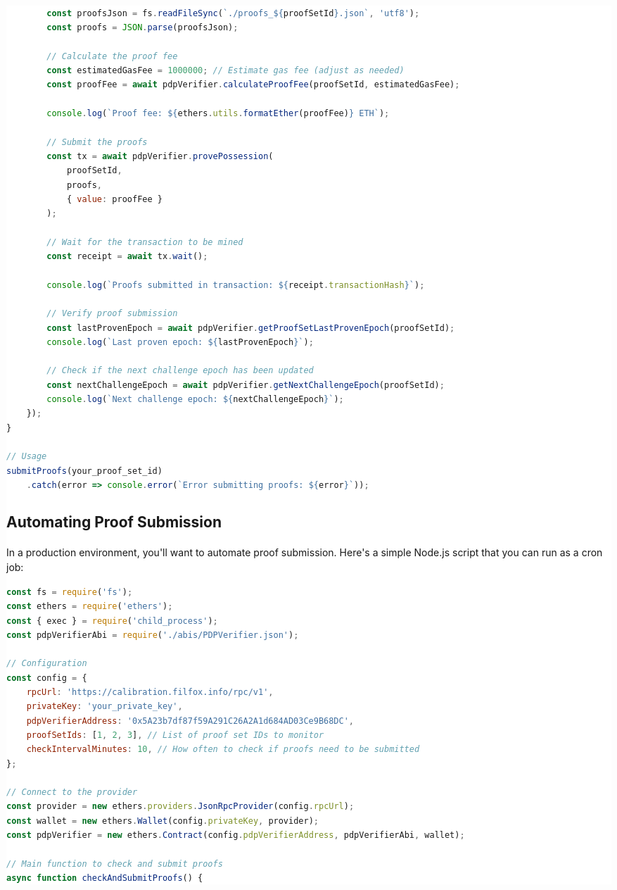 ```javascript
        const proofsJson = fs.readFileSync(`./proofs_${proofSetId}.json`, 'utf8');
        const proofs = JSON.parse(proofsJson);
        
        // Calculate the proof fee
        const estimatedGasFee = 1000000; // Estimate gas fee (adjust as needed)
        const proofFee = await pdpVerifier.calculateProofFee(proofSetId, estimatedGasFee);
        
        console.log(`Proof fee: ${ethers.utils.formatEther(proofFee)} ETH`);
        
        // Submit the proofs
        const tx = await pdpVerifier.provePossession(
            proofSetId,
            proofs,
            { value: proofFee }
        );
        
        // Wait for the transaction to be mined
        const receipt = await tx.wait();
        
        console.log(`Proofs submitted in transaction: ${receipt.transactionHash}`);
        
        // Verify proof submission
        const lastProvenEpoch = await pdpVerifier.getProofSetLastProvenEpoch(proofSetId);
        console.log(`Last proven epoch: ${lastProvenEpoch}`);
        
        // Check if the next challenge epoch has been updated
        const nextChallengeEpoch = await pdpVerifier.getNextChallengeEpoch(proofSetId);
        console.log(`Next challenge epoch: ${nextChallengeEpoch}`);
    });
}

// Usage
submitProofs(your_proof_set_id)
    .catch(error => console.error(`Error submitting proofs: ${error}`));
```

## Automating Proof Submission

In a production environment, you'll want to automate proof submission. Here's a simple Node.js script that you can run as a cron job:

```javascript
const fs = require('fs');
const ethers = require('ethers');
const { exec } = require('child_process');
const pdpVerifierAbi = require('./abis/PDPVerifier.json');

// Configuration
const config = {
    rpcUrl: 'https://calibration.filfox.info/rpc/v1',
    privateKey: 'your_private_key',
    pdpVerifierAddress: '0x5A23b7df87f59A291C26A2A1d684AD03Ce9B68DC',
    proofSetIds: [1, 2, 3], // List of proof set IDs to monitor
    checkIntervalMinutes: 10, // How often to check if proofs need to be submitted
};

// Connect to the provider
const provider = new ethers.providers.JsonRpcProvider(config.rpcUrl);
const wallet = new ethers.Wallet(config.privateKey, provider);
const pdpVerifier = new ethers.Contract(config.pdpVerifierAddress, pdpVerifierAbi, wallet);

// Main function to check and submit proofs
async function checkAndSubmitProofs() {
```